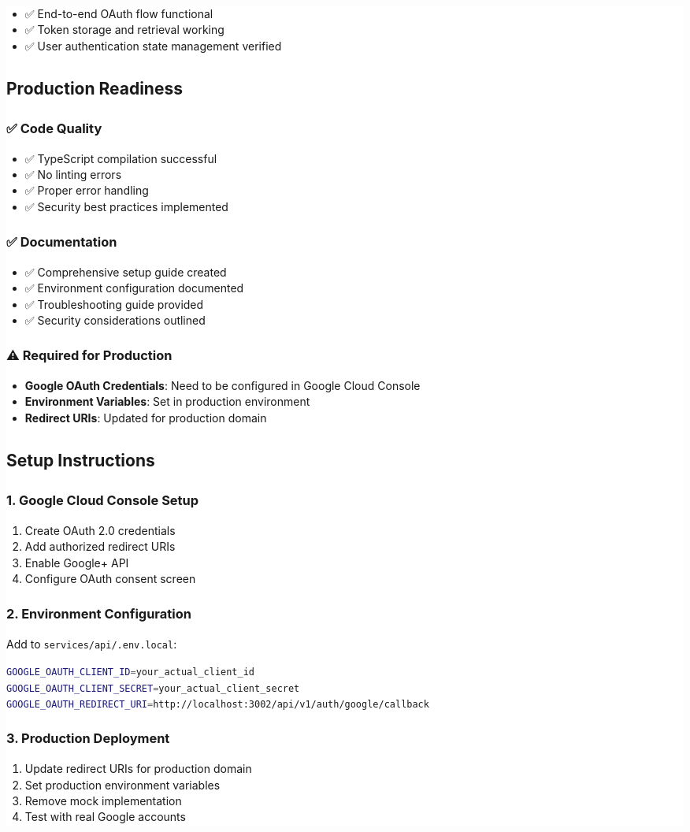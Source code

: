 - ✅ End-to-end OAuth flow functional
- ✅ Token storage and retrieval working
- ✅ User authentication state management verified

## Production Readiness

### ✅ Code Quality

- ✅ TypeScript compilation successful
- ✅ No linting errors
- ✅ Proper error handling
- ✅ Security best practices implemented

### ✅ Documentation

- ✅ Comprehensive setup guide created
- ✅ Environment configuration documented
- ✅ Troubleshooting guide provided
- ✅ Security considerations outlined

### ⚠️ Required for Production

- **Google OAuth Credentials**: Need to be configured in Google Cloud Console
- **Environment Variables**: Set in production environment
- **Redirect URIs**: Updated for production domain

## Setup Instructions

### 1. Google Cloud Console Setup

1. Create OAuth 2.0 credentials
2. Add authorized redirect URIs
3. Enable Google+ API
4. Configure OAuth consent screen

### 2. Environment Configuration

Add to `services/api/.env.local`:

```bash
GOOGLE_OAUTH_CLIENT_ID=your_actual_client_id
GOOGLE_OAUTH_CLIENT_SECRET=your_actual_client_secret
GOOGLE_OAUTH_REDIRECT_URI=http://localhost:3002/api/v1/auth/google/callback
```

### 3. Production Deployment

1. Update redirect URIs for production domain
2. Set production environment variables
3. Remove mock implementation
4. Test with real Google accounts
